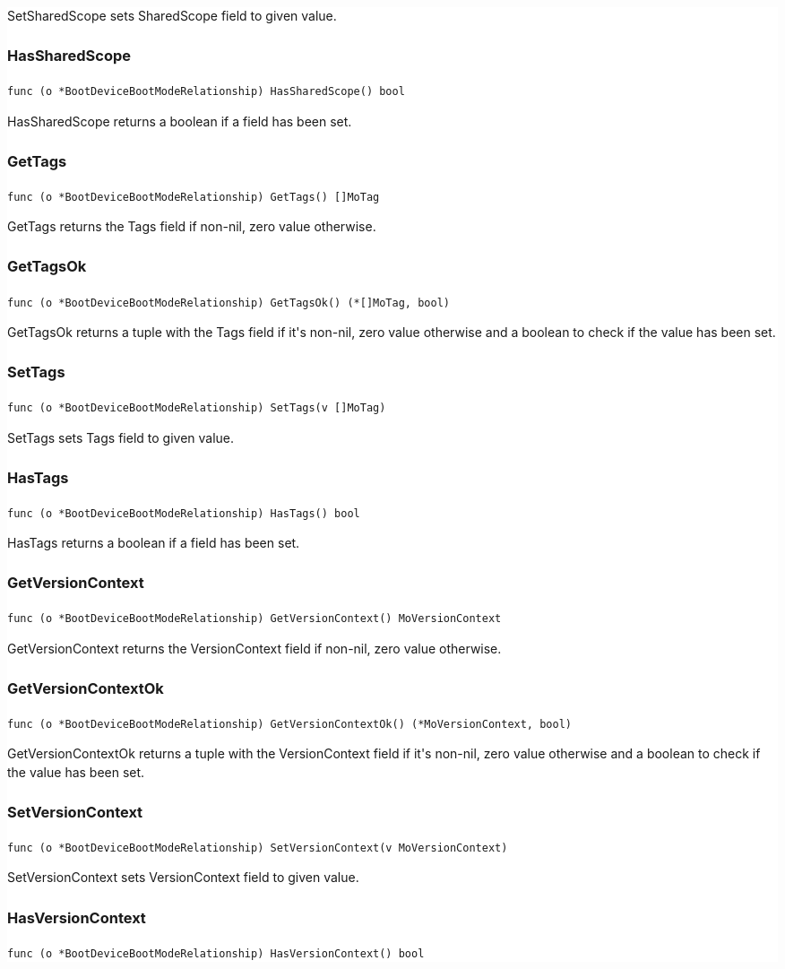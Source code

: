 SetSharedScope sets SharedScope field to given value.

### HasSharedScope

`func (o *BootDeviceBootModeRelationship) HasSharedScope() bool`

HasSharedScope returns a boolean if a field has been set.

### GetTags

`func (o *BootDeviceBootModeRelationship) GetTags() []MoTag`

GetTags returns the Tags field if non-nil, zero value otherwise.

### GetTagsOk

`func (o *BootDeviceBootModeRelationship) GetTagsOk() (*[]MoTag, bool)`

GetTagsOk returns a tuple with the Tags field if it's non-nil, zero value otherwise
and a boolean to check if the value has been set.

### SetTags

`func (o *BootDeviceBootModeRelationship) SetTags(v []MoTag)`

SetTags sets Tags field to given value.

### HasTags

`func (o *BootDeviceBootModeRelationship) HasTags() bool`

HasTags returns a boolean if a field has been set.

### GetVersionContext

`func (o *BootDeviceBootModeRelationship) GetVersionContext() MoVersionContext`

GetVersionContext returns the VersionContext field if non-nil, zero value otherwise.

### GetVersionContextOk

`func (o *BootDeviceBootModeRelationship) GetVersionContextOk() (*MoVersionContext, bool)`

GetVersionContextOk returns a tuple with the VersionContext field if it's non-nil, zero value otherwise
and a boolean to check if the value has been set.

### SetVersionContext

`func (o *BootDeviceBootModeRelationship) SetVersionContext(v MoVersionContext)`

SetVersionContext sets VersionContext field to given value.

### HasVersionContext

`func (o *BootDeviceBootModeRelationship) HasVersionContext() bool`
